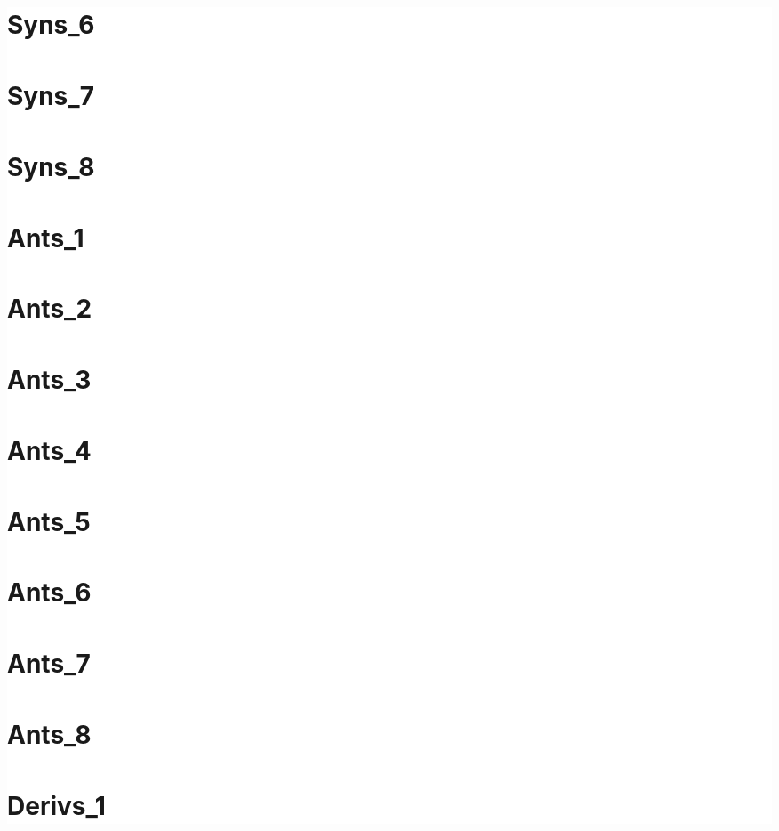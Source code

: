 

# Syns_6



# Syns_7



# Syns_8



# Ants_1



# Ants_2



# Ants_3



# Ants_4



# Ants_5



# Ants_6



# Ants_7



# Ants_8



# Derivs_1
